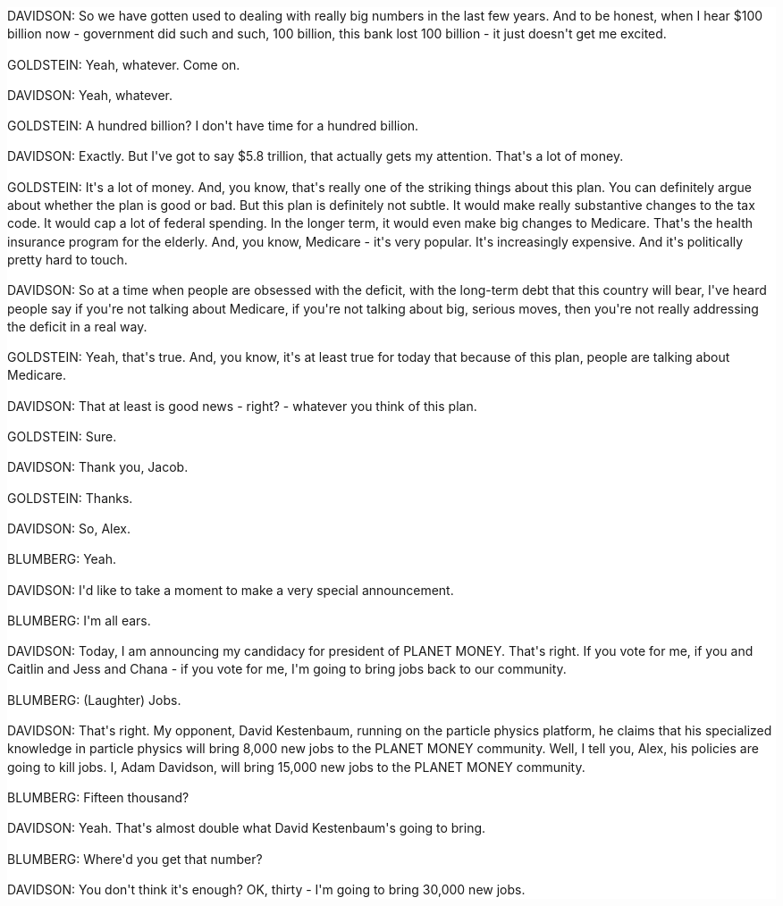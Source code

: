 DAVIDSON: So we have gotten used to dealing with really big numbers in the last few years. And to be honest, when I hear $100 billion now - government did such and such, 100 billion, this bank lost 100 billion - it just doesn't get me excited.

GOLDSTEIN: Yeah, whatever. Come on.

DAVIDSON: Yeah, whatever.

GOLDSTEIN: A hundred billion? I don't have time for a hundred billion.

DAVIDSON: Exactly. But I've got to say $5.8 trillion, that actually gets my attention. That's a lot of money.

GOLDSTEIN: It's a lot of money. And, you know, that's really one of the striking things about this plan. You can definitely argue about whether the plan is good or bad. But this plan is definitely not subtle. It would make really substantive changes to the tax code. It would cap a lot of federal spending. In the longer term, it would even make big changes to Medicare. That's the health insurance program for the elderly. And, you know, Medicare - it's very popular. It's increasingly expensive. And it's politically pretty hard to touch.

DAVIDSON: So at a time when people are obsessed with the deficit, with the long-term debt that this country will bear, I've heard people say if you're not talking about Medicare, if you're not talking about big, serious moves, then you're not really addressing the deficit in a real way.

GOLDSTEIN: Yeah, that's true. And, you know, it's at least true for today that because of this plan, people are talking about Medicare.

DAVIDSON: That at least is good news - right? - whatever you think of this plan.

GOLDSTEIN: Sure.

DAVIDSON: Thank you, Jacob.

GOLDSTEIN: Thanks.

DAVIDSON: So, Alex.

BLUMBERG: Yeah.

DAVIDSON: I'd like to take a moment to make a very special announcement.

BLUMBERG: I'm all ears.

DAVIDSON: Today, I am announcing my candidacy for president of PLANET MONEY. That's right. If you vote for me, if you and Caitlin and Jess and Chana - if you vote for me, I'm going to bring jobs back to our community.

BLUMBERG: (Laughter) Jobs.

DAVIDSON: That's right. My opponent, David Kestenbaum, running on the particle physics platform, he claims that his specialized knowledge in particle physics will bring 8,000 new jobs to the PLANET MONEY community. Well, I tell you, Alex, his policies are going to kill jobs. I, Adam Davidson, will bring 15,000 new jobs to the PLANET MONEY community.

BLUMBERG: Fifteen thousand?

DAVIDSON: Yeah. That's almost double what David Kestenbaum's going to bring.

BLUMBERG: Where'd you get that number?

DAVIDSON: You don't think it's enough? OK, thirty - I'm going to bring 30,000 new jobs.
